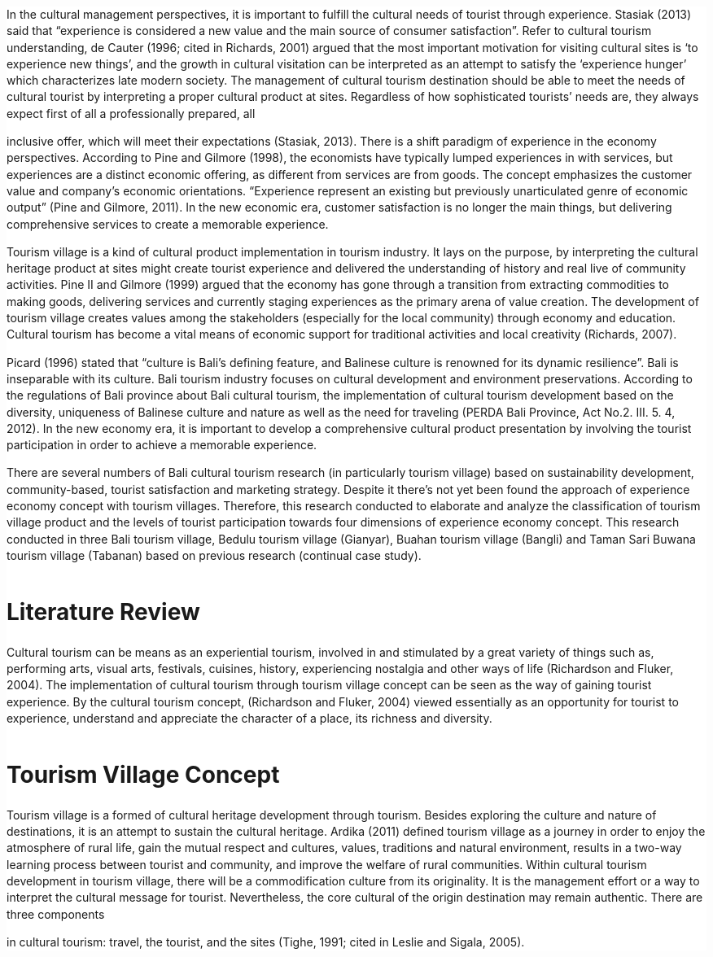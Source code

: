 <p><span class="font2">In the cultural management perspectives, it is important to fulfill the cultural needs of tourist through experience. Stasiak (2013) said that “experience is considered a new value and the main source of consumer satisfaction”. Refer to cultural tourism understanding, de Cauter (1996; cited in Richards, 2001) argued that the most important motivation for visiting cultural sites is ‘to experience new things’, and the growth in cultural visitation can be interpreted as an attempt to satisfy the ‘experience hunger’ which characterizes late modern society. The management of cultural tourism destination should be able to meet the needs of cultural tourist by interpreting a proper cultural product at sites. Regardless of how sophisticated tourists’ needs are, they always expect first of all a professionally prepared, all</span></p>
<p><span class="font2">inclusive offer, which will meet their expectations (Stasiak, 2013). There is a shift paradigm of experience in the economy perspectives. According to Pine and Gilmore (1998), the economists have typically lumped experiences in with services, but experiences are a distinct economic offering, as different from services are from goods. The concept emphasizes the customer value and company’s economic orientations. “Experience represent an existing but previously unarticulated genre of economic output” (Pine and Gilmore, 2011). In the new economic era, customer satisfaction is no longer the main things, but delivering comprehensive services to create a memorable experience.</span></p>
<p><span class="font2">Tourism village is a kind of cultural product implementation in tourism industry. It lays on the purpose, by interpreting the cultural heritage product at sites might create tourist experience and delivered the understanding of history and real live of community activities. Pine II and Gilmore (1999) argued that the economy has gone through a transition from extracting commodities to making goods, delivering services and currently staging experiences as the primary arena of value creation. The development of tourism village creates values among the stakeholders (especially for the local community) through economy and education. Cultural tourism has become a vital means of economic support for traditional activities and local creativity (Richards, 2007).</span></p>
<p><span class="font2">Picard (1996) stated that “culture is Bali’s defining feature, and Balinese culture is renowned for its dynamic resilience”. Bali is inseparable with its culture. Bali tourism industry focuses on cultural development and environment preservations. According to the regulations of Bali province about Bali cultural tourism, the implementation of cultural tourism development based on the diversity, uniqueness of Balinese culture and nature as well as the need for traveling (PERDA Bali Province, Act No.2. III. 5. 4, 2012). In the new economy era, it is important to develop a comprehensive cultural product presentation by involving the tourist participation in order to achieve a memorable experience.</span></p>
<p><span class="font2">There are several numbers of Bali cultural tourism research (in particularly tourism village) based on sustainability development, community-based, tourist satisfaction and marketing strategy. Despite it there’s not yet been found the approach of experience economy concept with tourism villages. Therefore, this research conducted to elaborate and analyze the classification of tourism village product and the levels of tourist participation towards four dimensions of experience economy concept. This research conducted in three Bali tourism village, Bedulu tourism village (Gianyar), Buahan tourism village (Bangli) and Taman Sari Buwana tourism village (Tabanan) based on previous research (continual case study).</span></p>
<h1><a name="bookmark7"></a><span class="font2" style="font-weight:bold;"><a name="bookmark8"></a>Literature Review</span></h1>
<p><span class="font2">Cultural tourism can be means as an experiential tourism, involved in and stimulated by a great variety of things such as, performing arts, visual arts, festivals, cuisines, history, experiencing nostalgia and other ways of life (Richardson and Fluker, 2004). The implementation of cultural tourism through tourism village concept can be seen as the way of gaining tourist experience. By the cultural tourism concept, (Richardson and Fluker, 2004) viewed essentially as an opportunity for tourist to experience, understand and appreciate the character of a place, its richness and diversity.</span></p>
<h1><a name="bookmark9"></a><span class="font2" style="font-weight:bold;"><a name="bookmark10"></a>Tourism Village Concept</span></h1>
<p><span class="font2">Tourism village is a formed of cultural heritage development through tourism. Besides exploring the culture and nature of destinations, it is an attempt to sustain the cultural heritage. Ardika (2011) defined tourism village as a journey in order to enjoy the atmosphere of rural life, gain the mutual respect and cultures, values, traditions and natural environment, results in a two-way learning process between tourist and community, and improve the welfare of rural communities. Within cultural tourism development in tourism village, there will be a commodification culture from its originality. It is the management effort or a way to interpret the cultural message for tourist. Nevertheless, the core cultural of the origin destination may remain authentic. There are three components</span></p>
<p><span class="font2">in cultural tourism: travel, the tourist, and the sites (Tighe, 1991; cited in Leslie and Sigala, 2005).</span></p>